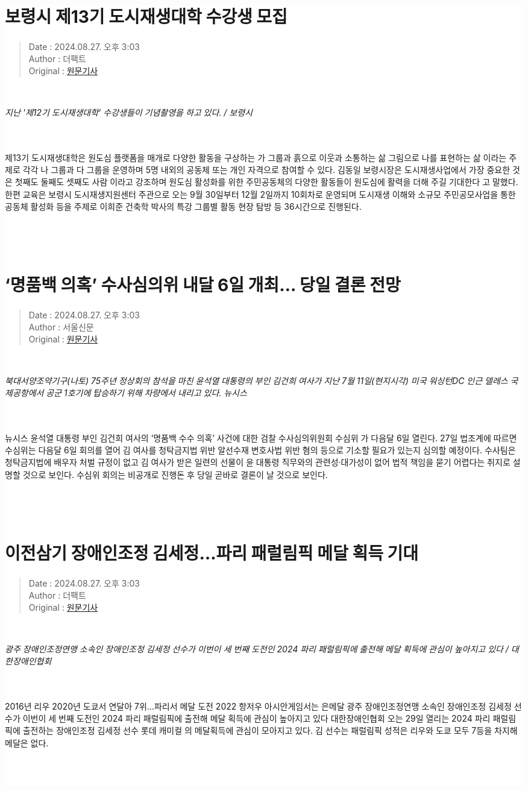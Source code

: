   
# 보령시 제13기 도시재생대학 수강생 모집  
  
> Date : 2024.08.27. 오후 3:03  
> Author : 더팩트  
> Original : [원문기사](https://n.news.naver.com/mnews/article/629/0000316469?sid=102)  
<br/>  
  
<img alt="지난 '제12기 도시재생대학' 수강생들이 기념촬영을 하고 있다. / 보령시" class="_LAZY_LOADING _LAZY_LOADING_INIT_HIDE" src="https://imgnews.pstatic.net/image/629/2024/08/27/202497851724736398_20240827150313703.jpg?type=w647" id="img1" style="display: none;"></img><em class="img_desc">지난 '제12기 도시재생대학' 수강생들이 기념촬영을 하고 있다. / 보령시</em>  
<br/><br/>  
  
제13기 도시재생대학은 원도심 플랫폼을 매개로 다양한 활동을 구상하는 가 그룹과 흙으로 이웃과 소통하는 삶 그림으로 나를 표현하는 삶 이라는 주제로 각각 나 그룹과 다 그룹을 운영하며 5명 내외의 공동체 또는 개인 자격으로 참여할 수 있다.
김동일 보령시장은 도시재생사업에서 가장 중요한 것은 첫째도 둘째도 셋째도 사람 이라고 강조하며 원도심 활성화를 위한 주민공동체의 다양한 활동들이 원도심에 활력을 더해 주길 기대한다 고 말했다.
한편 교육은 보령시 도시재생지원센터 주관으로 오는 9월 30일부터 12월 2일까지 10회차로 운영되며 도시재생 이해와 소규모 주민공모사업을 통한 공동체 활성화 등을 주제로 이희준 건축학 박사의 특강 그룹별 활동 현장 탐방 등 36시간으로 진행된다.  
<br/><br/><br/>  

  
# ‘명품백 의혹’ 수사심의위 내달 6일 개최… 당일 결론 전망  
  
> Date : 2024.08.27. 오후 3:03  
> Author : 서울신문  
> Original : [원문기사](https://n.news.naver.com/mnews/article/081/0003475343?sid=102)  
<br/>  
  
<img alt="북대서양조약기구(나토) 75주년 정상회의 참석을 마친 윤석열 대통령의 부인 김건희 여사가 지난 7월 11일(현지시각) 미국 워싱턴DC 인근 델레스 국제공항에서 공군 1호기에 탑승하기 위해 차량에서 내리고 있다. 뉴시" class="_LAZY_LOADING _LAZY_LOADING_INIT_HIDE" src="https://imgnews.pstatic.net/image/081/2024/08/27/0003475343_001_20240827150311621.jpg?type=w647" id="img1" style="display: none;"></img><em class="img_desc">북대서양조약기구(나토) 75주년 정상회의 참석을 마친 윤석열 대통령의 부인 김건희 여사가 지난 7월 11일(현지시각) 미국 워싱턴DC 인근 델레스 국제공항에서 공군 1호기에 탑승하기 위해 차량에서 내리고 있다. 뉴시스</em>  
<br/><br/>  
  
뉴시스 윤석열 대통령 부인 김건희 여사의 ‘명품백 수수 의혹’ 사건에 대한 검찰 수사심의위원회 수심위 가 다음달 6일 열린다.
27일 법조계에 따르면 수심위는 다음달 6일 회의를 열어 김 여사를 청탁금지법 위반 알선수재 변호사법 위반 혐의 등으로 기소할 필요가 있는지 심의할 예정이다.
수사팀은 청탁금지법에 배우자 처벌 규정이 없고 김 여사가 받은 일련의 선물이 윤 대통령 직무와의 관련성·대가성이 없어 법적 책임을 묻기 어렵다는 취지로 설명할 것으로 보인다.
수심위 회의는 비공개로 진행돈 후 당일 곧바로 결론이 날 것으로 보인다.  
<br/><br/><br/>  

  
# 이전삼기 장애인조정 김세정…파리 패럴림픽 메달 획득 기대  
  
> Date : 2024.08.27. 오후 3:03  
> Author : 더팩트  
> Original : [원문기사](https://n.news.naver.com/mnews/article/629/0000316468?sid=102)  
<br/>  
  
<img alt="광주 장애인조정연맹 소속인 장애인조정 김세정 선수가 이번이 세 번째 도전인 2024 파리 패럴림픽에 출전해 메달 획득에 관심이 높아지고 있다 / 대한장애인협회" class="_LAZY_LOADING _LAZY_LOADING_INIT_HIDE" src="https://imgnews.pstatic.net/image/629/2024/08/27/202447571724736238_20240827150311416.jpeg?type=w647" id="img1" style="display: none;"></img><em class="img_desc">광주 장애인조정연맹 소속인 장애인조정 김세정 선수가 이번이 세 번째 도전인 2024 파리 패럴림픽에 출전해 메달 획득에 관심이 높아지고 있다 / 대한장애인협회</em>  
<br/><br/>  
  
2016년 리우 2020년 도쿄서 연달아 7위…파리서 메달 도전 2022 항저우 아시안게임서는 은메달 광주 장애인조정연맹 소속인 장애인조정 김세정 선수가 이번이 세 번째 도전인 2024 파리 패럴림픽에 출전해 메달 획득에 관심이 높아지고 있다 대한장애인협회 오는 29일 열리는 2024 파리 패럴림픽에 출전하는 장애인조정 김세정 선수 롯데 캐미컬 의 메달획득에 관심이 모아지고 있다.
김 선수는 패럴림픽 성적은 리우와 도쿄 모두 7등을 차지해 메달은 없다.  
<br/><br/><br/>  
